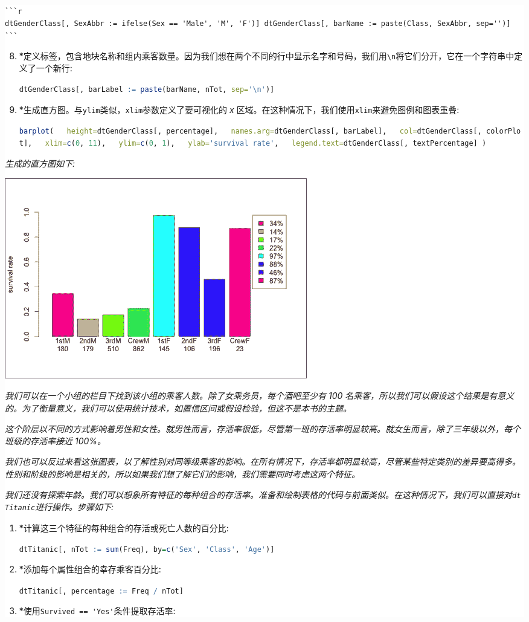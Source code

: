    ```r
    dtGenderClass[, SexAbbr := ifelse(Sex == 'Male', 'M', 'F')] dtGenderClass[, barName := paste(Class, SexAbbr, sep='')]
    ``` 
8.  *定义标签，包含地块名称和组内乘客数量。因为我们想在两个不同的行中显示名字和号码，我们用`\n`将它们分开，它在一个字符串中定义了一个新行:

    ```r
    dtGenderClass[, barLabel := paste(barName, nTot, sep='\n')]
    ``` 
9.  *生成直方图。与`ylim`类似，`xlim`参数定义了要可视化的 *x* 区域。在这种情况下，我们使用`xlim`来避免图例和图表重叠:

    ```r
    barplot(   height=dtGenderClass[, percentage],   names.arg=dtGenderClass[, barLabel],   col=dtGenderClass[, colorPlot],   xlim=c(0, 11),   ylim=c(0, 1),   ylab='survival rate',   legend.text=dtGenderClass[, textPercentage] )
    ``` 

*生成的直方图如下:*

*![Visualizing the impact of two features combined](img/7740OS_03_09.jpg)*

*我们可以在一个小组的栏目下找到该小组的乘客人数。除了女乘务员，每个酒吧至少有 100 名乘客，所以我们可以假设这个结果是有意义的。为了衡量意义，我们可以使用统计技术，如置信区间或假设检验，但这不是本书的主题。*

*这个阶层以不同的方式影响着男性和女性。就男性而言，存活率很低，尽管第一班的存活率明显较高。就女生而言，除了三年级以外，每个班级的存活率接近 100%。*

*我们也可以反过来看这张图表，以了解性别对同等级乘客的影响。在所有情况下，存活率都明显较高，尽管某些特定类别的差异要高得多。性别和阶级的影响是相关的，所以如果我们想了解它们的影响，我们需要同时考虑这两个特征。*

*我们还没有探索年龄。我们可以想象所有特征的每种组合的存活率。准备和绘制表格的代码与前面类似。在这种情况下，我们可以直接对`dtTitanic`进行操作。步骤如下:*

1.  *计算这三个特征的每种组合的存活或死亡人数的百分比:

    ```r
    dtTitanic[, nTot := sum(Freq), by=c('Sex', 'Class', 'Age')]
    ``` 
2.  *添加每个属性组合的幸存乘客百分比:

    ```r
    dtTitanic[, percentage := Freq / nTot]
    ``` 
3.  *使用`Survived == 'Yes'`条件提取存活率:
